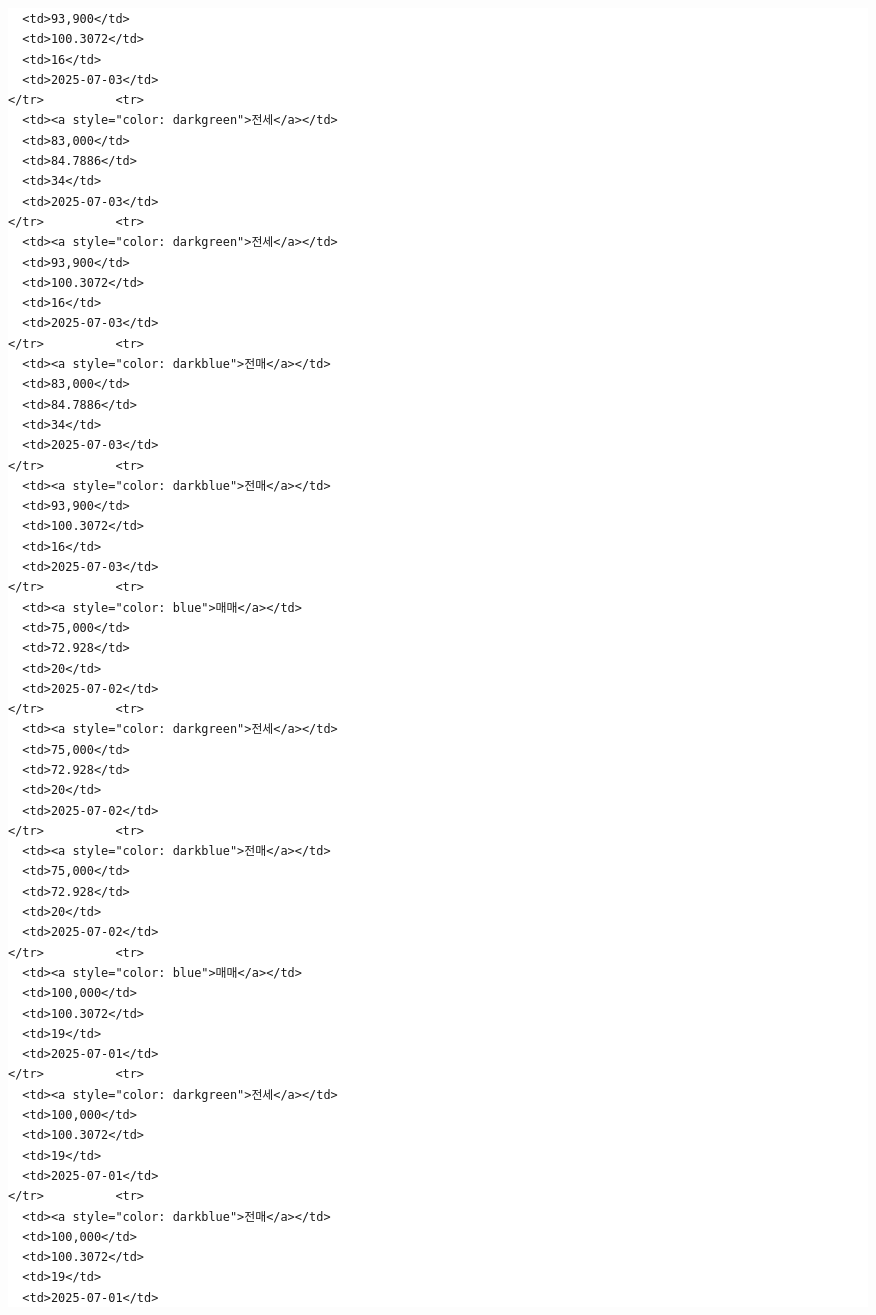       <td>93,900</td>
      <td>100.3072</td>
      <td>16</td>
      <td>2025-07-03</td>
    </tr>          <tr>
      <td><a style="color: darkgreen">전세</a></td>
      <td>83,000</td>
      <td>84.7886</td>
      <td>34</td>
      <td>2025-07-03</td>
    </tr>          <tr>
      <td><a style="color: darkgreen">전세</a></td>
      <td>93,900</td>
      <td>100.3072</td>
      <td>16</td>
      <td>2025-07-03</td>
    </tr>          <tr>
      <td><a style="color: darkblue">전매</a></td>
      <td>83,000</td>
      <td>84.7886</td>
      <td>34</td>
      <td>2025-07-03</td>
    </tr>          <tr>
      <td><a style="color: darkblue">전매</a></td>
      <td>93,900</td>
      <td>100.3072</td>
      <td>16</td>
      <td>2025-07-03</td>
    </tr>          <tr>
      <td><a style="color: blue">매매</a></td>
      <td>75,000</td>
      <td>72.928</td>
      <td>20</td>
      <td>2025-07-02</td>
    </tr>          <tr>
      <td><a style="color: darkgreen">전세</a></td>
      <td>75,000</td>
      <td>72.928</td>
      <td>20</td>
      <td>2025-07-02</td>
    </tr>          <tr>
      <td><a style="color: darkblue">전매</a></td>
      <td>75,000</td>
      <td>72.928</td>
      <td>20</td>
      <td>2025-07-02</td>
    </tr>          <tr>
      <td><a style="color: blue">매매</a></td>
      <td>100,000</td>
      <td>100.3072</td>
      <td>19</td>
      <td>2025-07-01</td>
    </tr>          <tr>
      <td><a style="color: darkgreen">전세</a></td>
      <td>100,000</td>
      <td>100.3072</td>
      <td>19</td>
      <td>2025-07-01</td>
    </tr>          <tr>
      <td><a style="color: darkblue">전매</a></td>
      <td>100,000</td>
      <td>100.3072</td>
      <td>19</td>
      <td>2025-07-01</td>